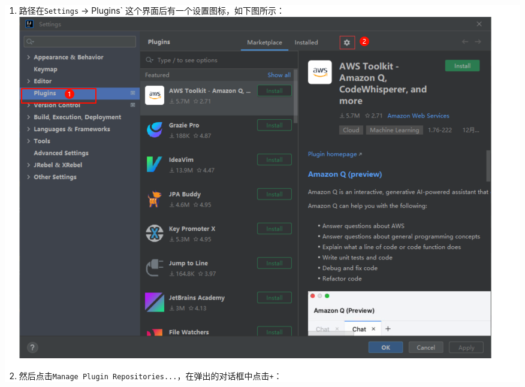 1. 路径在`Settings` → Plugins` 这个界面后有一个设置图标，如下图所示：![](./images/01-plugins-settings.png)

2. 然后点击`Manage Plugin Repositories...`，在弹出的对话框中点击`+`：

